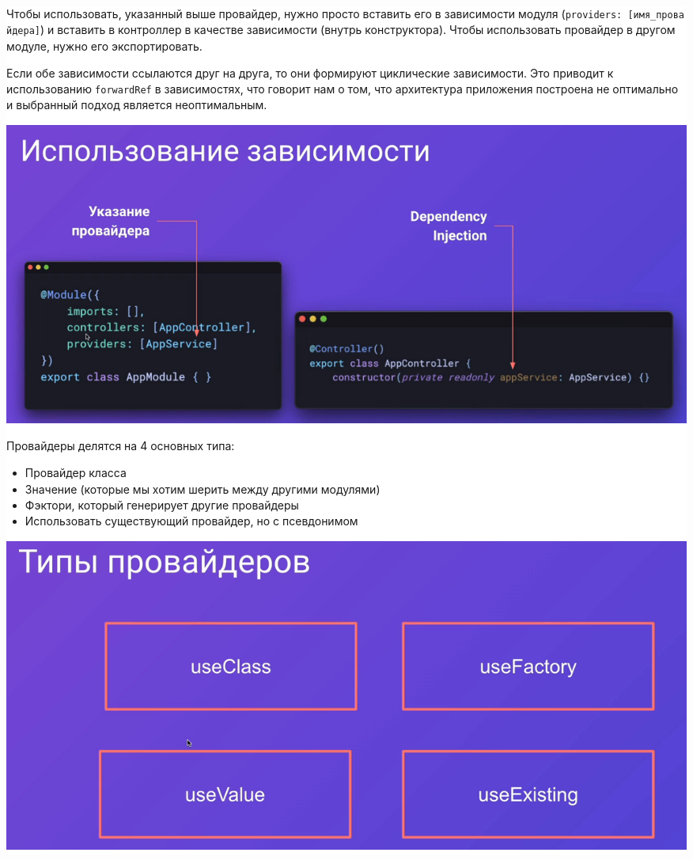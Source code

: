 Чтобы использовать, указанный выше провайдер, нужно просто вставить его в зависимости модуля (`providers: [имя_провайдера]`) и вставить в контроллер в качестве зависимости (внутрь конструктора).
Чтобы использовать провайдер в другом модуле, нужно его экспортировать.

Если обе зависимости ссылаются друг на друга, то они формируют циклические зависимости. Это приводит к использованию `forwardRef` в зависимостях, что говорит нам о том, что архитектура приложения построена не оптимально и выбранный подход является неоптимальным.

![](_png/02b1502c806b804a8b0443907df19e0c.png)

Провайдеры делятся на 4 основных типа:

- Провайдер класса
- Значение (которые мы хотим шерить между другими модулями)
- Фэктори, который генерирует другие провайдеры
- Использовать существующий провайдер, но с псевдонимом

![](_png/ddd93f4ef6ad1bb60869539fc8e2a8ba.png)
